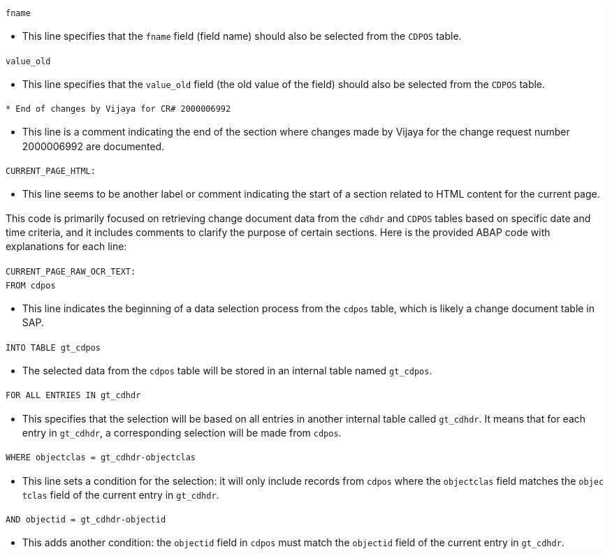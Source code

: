 ```abap
fname
```
- This line specifies that the `fname` field (field name) should also be selected from the `CDPOS` table.

```abap
value_old
```
- This line specifies that the `value_old` field (the old value of the field) should also be selected from the `CDPOS` table.

```abap
* End of changes by Vijaya for CR# 2000006992
```
- This line is a comment indicating the end of the section where changes made by Vijaya for the change request number 2000006992 are documented.

```abap
CURRENT_PAGE_HTML:
```
- This line seems to be another label or comment indicating the start of a section related to HTML content for the current page.

This code is primarily focused on retrieving change document data from the `cdhdr` and `CDPOS` tables based on specific date and time criteria, and it includes comments to clarify the purpose of certain sections.
Here is the provided ABAP code with explanations for each line:

```abap
CURRENT_PAGE_RAW_OCR_TEXT:
FROM cdpos
```
- This line indicates the beginning of a data selection process from the `cdpos` table, which is likely a change document table in SAP.

```abap
INTO TABLE gt_cdpos
```
- The selected data from the `cdpos` table will be stored in an internal table named `gt_cdpos`.

```abap
FOR ALL ENTRIES IN gt_cdhdr
```
- This specifies that the selection will be based on all entries in another internal table called `gt_cdhdr`. It means that for each entry in `gt_cdhdr`, a corresponding selection will be made from `cdpos`.

```abap
WHERE objectclas = gt_cdhdr-objectclas
```
- This line sets a condition for the selection: it will only include records from `cdpos` where the `objectclas` field matches the `objectclas` field of the current entry in `gt_cdhdr`.

```abap
AND objectid = gt_cdhdr-objectid
```
- This adds another condition: the `objectid` field in `cdpos` must match the `objectid` field of the current entry in `gt_cdhdr`.
